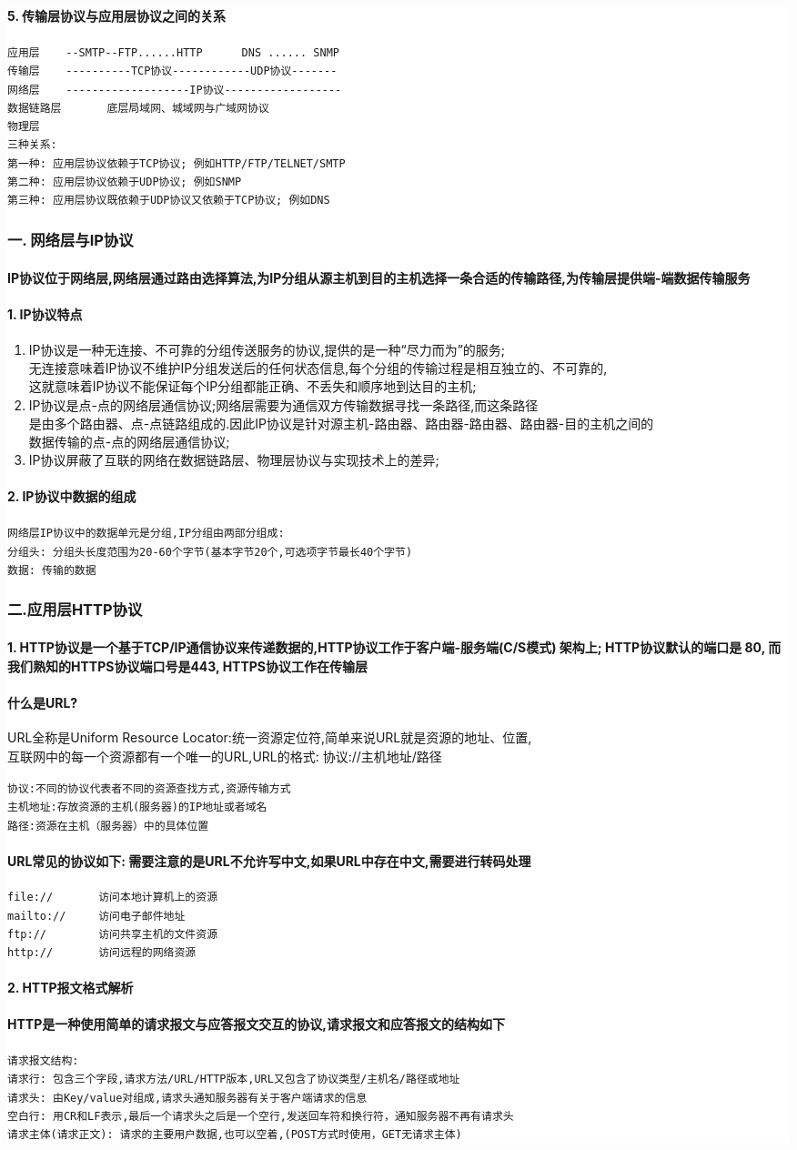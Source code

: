 #### 5. 传输层协议与应用层协议之间的关系

    应用层    --SMTP--FTP......HTTP      DNS ...... SNMP
    传输层    ----------TCP协议------------UDP协议-------   
    网络层    -------------------IP协议------------------
    数据链路层       底层局域网、城域网与广域网协议
    物理层
    三种关系:  
    第一种: 应用层协议依赖于TCP协议; 例如HTTP/FTP/TELNET/SMTP  
    第二种: 应用层协议依赖于UDP协议; 例如SNMP  
    第三种: 应用层协议既依赖于UDP协议又依赖于TCP协议; 例如DNS  


### 一. 网络层与IP协议
#### IP协议位于网络层,网络层通过路由选择算法,为IP分组从源主机到目的主机选择一条合适的传输路径,为传输层提供端-端数据传输服务

#### 1. IP协议特点
1. IP协议是一种无连接、不可靠的分组传送服务的协议,提供的是一种“尽力而为”的服务;  
无连接意味着IP协议不维护IP分组发送后的任何状态信息,每个分组的传输过程是相互独立的、不可靠的,  
这就意味着IP协议不能保证每个IP分组都能正确、不丢失和顺序地到达目的主机;
2. IP协议是点-点的网络层通信协议;网络层需要为通信双方传输数据寻找一条路径,而这条路径  
是由多个路由器、点-点链路组成的.因此IP协议是针对源主机-路由器、路由器-路由器、路由器-目的主机之间的  
数据传输的点-点的网络层通信协议;
3. IP协议屏蔽了互联的网络在数据链路层、物理层协议与实现技术上的差异;

#### 2. IP协议中数据的组成
    网络层IP协议中的数据单元是分组,IP分组由两部分组成:   
    分组头: 分组头长度范围为20-60个字节(基本字节20个,可选项字节最长40个字节)   
    数据: 传输的数据


### 二.应用层HTTP协议

#### 1. HTTP协议是一个基于TCP/IP通信协议来传递数据的,HTTP协议工作于客户端-服务端(C/S模式) 架构上; HTTP协议默认的端口是 80, 而我们熟知的HTTPS协议端口号是443, HTTPS协议工作在传输层

#### 什么是URL?  
URL全称是Uniform Resource Locator:统一资源定位符,简单来说URL就是资源的地址、位置,  
互联网中的每一个资源都有一个唯一的URL,URL的格式: 协议://主机地址/路径

    协议:不同的协议代表者不同的资源查找方式,资源传输方式
    主机地址:存放资源的主机(服务器)的IP地址或者域名
    路径:资源在主机（服务器）中的具体位置
    
#### URL常见的协议如下: 需要注意的是URL不允许写中文,如果URL中存在中文,需要进行转码处理
    file://       访问本地计算机上的资源
    mailto://     访问电子邮件地址
    ftp://        访问共享主机的文件资源
    http://       访问远程的网络资源
    
#### 2. HTTP报文格式解析
#### HTTP是一种使用简单的请求报文与应答报文交互的协议,请求报文和应答报文的结构如下
    请求报文结构:
    请求行: 包含三个字段,请求方法/URL/HTTP版本,URL又包含了协议类型/主机名/路径或地址
    请求头: 由Key/value对组成,请求头通知服务器有关于客户端请求的信息
    空白行: 用CR和LF表示,最后一个请求头之后是一个空行,发送回车符和换行符，通知服务器不再有请求头
    请求主体(请求正文): 请求的主要用户数据,也可以空着,(POST方式时使用，GET无请求主体)
    